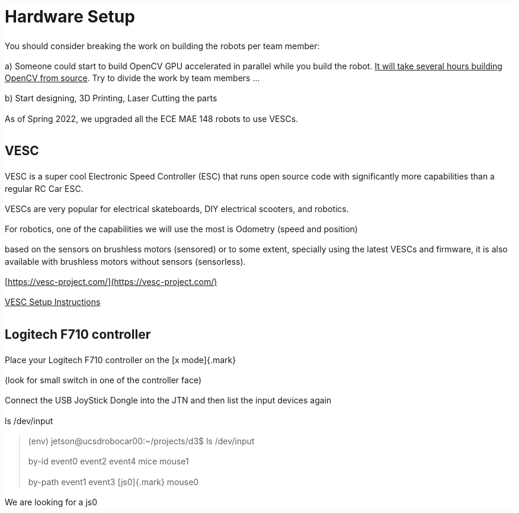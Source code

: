 # Hardware Setup 

You should consider breaking the work on building the robots per team
member:

a)  Someone could start to build OpenCV GPU accelerated in parallel
    while you build the robot. [It will take several hours building
    OpenCV from
    source](https://docs.google.com/document/d/1HX2zmjbVsyLnliEQ8wp97Y453g5qNAYHWtFQiKQ0elA/edit?usp=sharing).
    Try to divide the work by team members ...

b)  Start designing, 3D Printing, Laser Cutting the parts

As of Spring 2022, we upgraded all the ECE MAE 148 robots to use VESCs.

## VESC

VESC is a super cool Electronic Speed Controller (ESC) that runs open
source code with significantly more capabilities than a regular RC Car ESC.

VESCs are very popular for electrical skateboards, DIY electrical
scooters, and robotics.

For robotics, one of the capabilities we will use the most is Odometry
(speed and position)

based on the sensors on brushless motors (sensored) or to some extent,
specially using the latest VESCs and firmware, it is also available with
brushless motors without sensors (sensorless).

[https://vesc-project.com/](https://vesc-project.com/)

[VESC Setup
Instructions](https://docs.google.com/document/d/1Y5DdvWdtFjbeyGIVJyWAb8Wrq6M1MkCkMPiDgT4LoQY/edit?usp=sharing)

## Logitech F710 controller 

Place your Logitech F710 controller on the [x mode]{.mark}

(look for small switch in one of the controller face)

Connect the USB JoyStick Dongle into the JTN and then list the input
devices again

ls /dev/input

> (env) jetson@ucsdrobocar00:\~/projects/d3\$ ls /dev/input
>
> by-id event0 event2 event4 mice mouse1
>
> by-path event1 event3 [js0]{.mark} mouse0

We are looking for a js0

